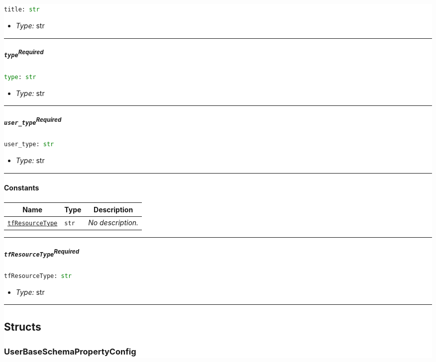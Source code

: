 ```python
title: str
```

- *Type:* str

---

##### `type`<sup>Required</sup> <a name="type" id="@cdktf/provider-okta.userBaseSchemaProperty.UserBaseSchemaProperty.property.type"></a>

```python
type: str
```

- *Type:* str

---

##### `user_type`<sup>Required</sup> <a name="user_type" id="@cdktf/provider-okta.userBaseSchemaProperty.UserBaseSchemaProperty.property.userType"></a>

```python
user_type: str
```

- *Type:* str

---

#### Constants <a name="Constants" id="Constants"></a>

| **Name** | **Type** | **Description** |
| --- | --- | --- |
| <code><a href="#@cdktf/provider-okta.userBaseSchemaProperty.UserBaseSchemaProperty.property.tfResourceType">tfResourceType</a></code> | <code>str</code> | *No description.* |

---

##### `tfResourceType`<sup>Required</sup> <a name="tfResourceType" id="@cdktf/provider-okta.userBaseSchemaProperty.UserBaseSchemaProperty.property.tfResourceType"></a>

```python
tfResourceType: str
```

- *Type:* str

---

## Structs <a name="Structs" id="Structs"></a>

### UserBaseSchemaPropertyConfig <a name="UserBaseSchemaPropertyConfig" id="@cdktf/provider-okta.userBaseSchemaProperty.UserBaseSchemaPropertyConfig"></a>
